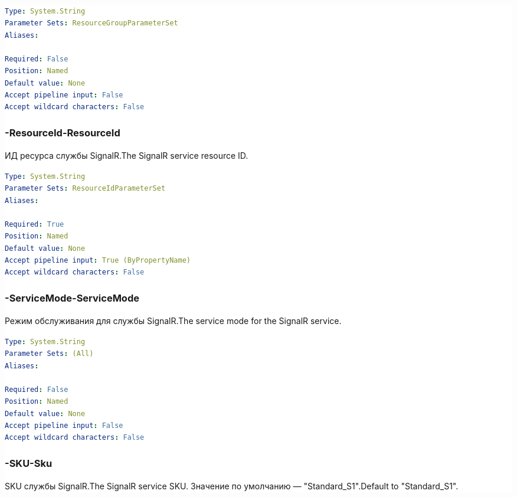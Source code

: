 ```yaml
Type: System.String
Parameter Sets: ResourceGroupParameterSet
Aliases:

Required: False
Position: Named
Default value: None
Accept pipeline input: False
Accept wildcard characters: False
```

### <span data-ttu-id="55068-132">-ResourceId</span><span class="sxs-lookup"><span data-stu-id="55068-132">-ResourceId</span></span>
<span data-ttu-id="55068-133">ИД ресурса службы SignalR.</span><span class="sxs-lookup"><span data-stu-id="55068-133">The SignalR service resource ID.</span></span>

```yaml
Type: System.String
Parameter Sets: ResourceIdParameterSet
Aliases:

Required: True
Position: Named
Default value: None
Accept pipeline input: True (ByPropertyName)
Accept wildcard characters: False
```

### <span data-ttu-id="55068-134">-ServiceMode</span><span class="sxs-lookup"><span data-stu-id="55068-134">-ServiceMode</span></span>
<span data-ttu-id="55068-135">Режим обслуживания для службы SignalR.</span><span class="sxs-lookup"><span data-stu-id="55068-135">The service mode for the SignalR service.</span></span>

```yaml
Type: System.String
Parameter Sets: (All)
Aliases:

Required: False
Position: Named
Default value: None
Accept pipeline input: False
Accept wildcard characters: False
```

### <span data-ttu-id="55068-136">-SKU</span><span class="sxs-lookup"><span data-stu-id="55068-136">-Sku</span></span>
<span data-ttu-id="55068-137">SKU службы SignalR.</span><span class="sxs-lookup"><span data-stu-id="55068-137">The SignalR service SKU.</span></span>
<span data-ttu-id="55068-138">Значение по умолчанию — "Standard_S1".</span><span class="sxs-lookup"><span data-stu-id="55068-138">Default to "Standard_S1".</span></span>
